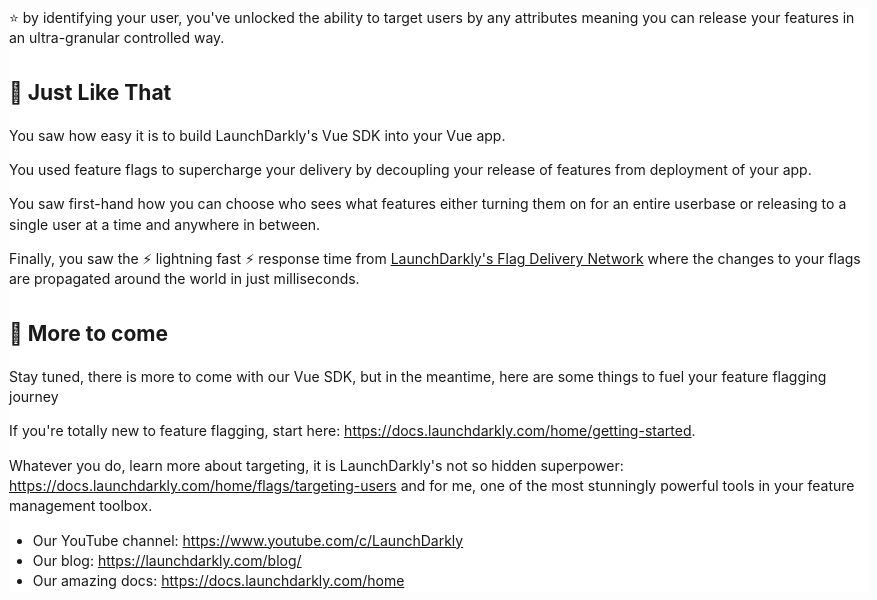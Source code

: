   :star: by identifying your user, you've unlocked the ability to target users by any attributes meaning you can release your features in an ultra-granular controlled way.



## :dash: Just Like That

You saw how easy it is to build LaunchDarkly's Vue SDK into your Vue app. 

You used feature flags to supercharge your delivery by decoupling your release of features from deployment of your app.

You saw first-hand how you can choose who sees what features either turning them on for an entire userbase or releasing to a single user at a time and anywhere in between.

Finally, you saw the :zap: lightning fast :zap: response time from [LaunchDarkly's Flag Delivery Network](https://launchdarkly.com/blog/flag-delivery-at-edge/) where the changes to your flags are propagated around the world in just milliseconds.



## :information_desk_person: More to come

Stay tuned, there is more to come with our Vue SDK, but in the meantime, here are some things to fuel your feature flagging journey

If you're totally new to feature flagging, start here: https://docs.launchdarkly.com/home/getting-started.

Whatever you do, learn more about targeting, it is LaunchDarkly's not so hidden superpower: https://docs.launchdarkly.com/home/flags/targeting-users and for me, one of the most stunningly powerful tools in your feature management toolbox.

- Our YouTube channel: https://www.youtube.com/c/LaunchDarkly
- Our blog: https://launchdarkly.com/blog/
- Our amazing docs: https://docs.launchdarkly.com/home

